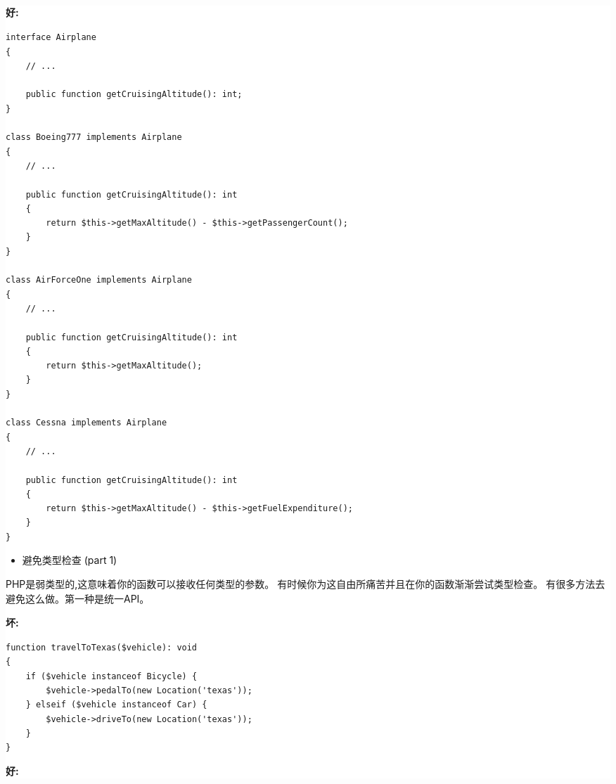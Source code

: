 **好:**

    interface Airplane
    {
        // ...
    
        public function getCruisingAltitude(): int;
    }
    
    class Boeing777 implements Airplane
    {
        // ...
    
        public function getCruisingAltitude(): int
        {
            return $this->getMaxAltitude() - $this->getPassengerCount();
        }
    }
    
    class AirForceOne implements Airplane
    {
        // ...
    
        public function getCruisingAltitude(): int
        {
            return $this->getMaxAltitude();
        }
    }
    
    class Cessna implements Airplane
    {
        // ...
    
        public function getCruisingAltitude(): int
        {
            return $this->getMaxAltitude() - $this->getFuelExpenditure();
        }
    }


- 避免类型检查 (part 1)

PHP是弱类型的,这意味着你的函数可以接收任何类型的参数。
有时候你为这自由所痛苦并且在你的函数渐渐尝试类型检查。
有很多方法去避免这么做。第一种是统一API。

**坏:**

    function travelToTexas($vehicle): void
    {
        if ($vehicle instanceof Bicycle) {
            $vehicle->pedalTo(new Location('texas'));
        } elseif ($vehicle instanceof Car) {
            $vehicle->driveTo(new Location('texas'));
        }
    }
**好:**
